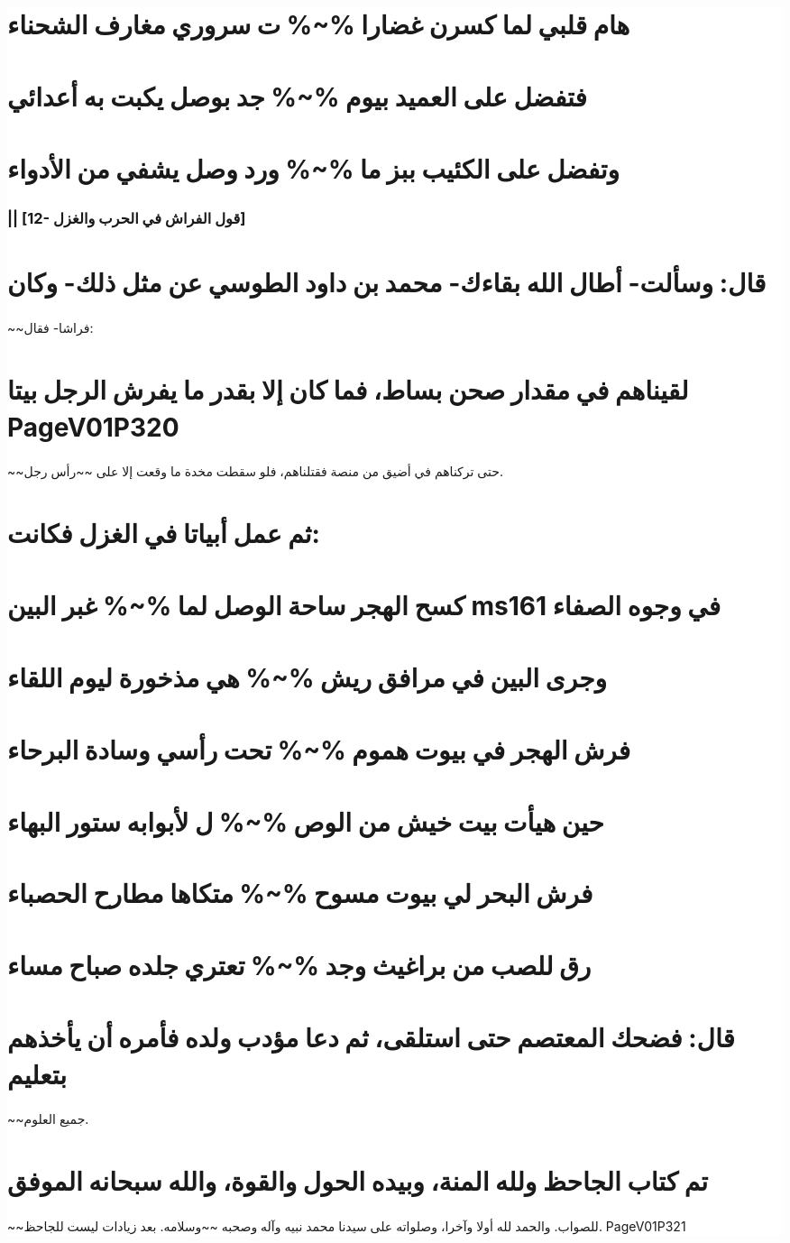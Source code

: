 # هام قلبي لما كسرن غضارا %~% ت سروري مغارف الشحناء
# فتفضل على العميد بيوم %~% جد بوصل يكبت به أعدائي
# وتفضل على الكئيب ببز ما %~% ورد وصل يشفي من الأدواء
### || [12- قول الفراش في الحرب والغزل]
# قال: وسألت- أطال الله بقاءك- محمد بن داود الطوسي عن مثل ذلك- وكان
~~فراشا- فقال:
# لقيناهم في مقدار صحن بساط، فما كان إلا بقدر ما يفرش الرجل بيتا PageV01P320
~~حتى تركناهم في أضيق من منصة فقتلناهم، فلو سقطت مخدة ما وقعت إلا على
~~رأس رجل.
# ثم عمل أبياتا في الغزل فكانت:
# كسح الهجر ساحة الوصل لما %~% غبر البين ms161 في وجوه الصفاء
# وجرى البين في مرافق ريش %~% هي مذخورة ليوم اللقاء
# فرش الهجر في بيوت هموم %~% تحت رأسي وسادة البرحاء
# حين هيأت بيت خيش من الوص %~% ل لأبوابه ستور البهاء
# فرش البحر لي بيوت مسوح %~% متكاها مطارح الحصباء
# رق للصب من براغيث وجد %~% تعتري جلده صباح مساء
# قال: فضحك المعتصم حتى استلقى، ثم دعا مؤدب ولده فأمره أن يأخذهم بتعليم
~~جميع العلوم.
# تم كتاب الجاحظ ولله المنة، وبيده الحول والقوة، والله سبحانه الموفق
~~للصواب. والحمد لله أولا وآخرا، وصلواته على سيدنا محمد نبيه وآله وصحبه
~~وسلامه. بعد زيادات ليست للجاحظ. PageV01P321